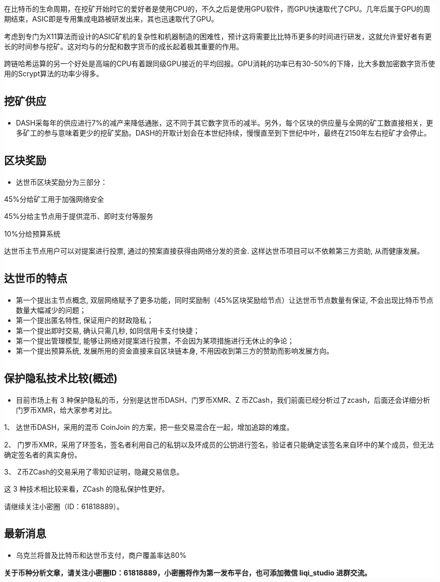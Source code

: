  在比特币的生命周期，在挖矿开始时它的爱好者是使用CPU的，不久之后是使用GPU软件，而GPU快速取代了CPU。几年后属于GPU的周期结束，ASIC即是专用集成电路被研发出来，其也迅速取代了GPU。

 考虑到专门为X11算法而设计的ASIC矿机的复杂性和机器制造的困难性，预计这将需要比比特币更多的时间进行研发，这就允许爱好者有更长的时间参与挖矿。这对均与的分配和数字货币的成长起着极其重要的作用。

 跨链哈希运算的另一个好处是高端的CPU有着跟同级GPU接近的平均回报。GPU消耗的功率已有30-50%的下降，比大多数加密数字货币使用的Scrypt算法的功率少得多。

 
挖矿供应
-----

* DASH采每年的供应进行7%的减产来降低通胀，这不同于其它数字货币的减半。另外，每个区块的供应量与全网的矿工数直接相关，更多矿工的参与意味着更少的挖矿奖励。DASH的开取计划会在本世纪持续，慢慢直至到下世纪中叶，最终在2150年左右挖矿才会停止。

区块奖励
-----
* 达世币区块奖励分为三部分：

 45%分给矿工用于加强网络安全
 
 45%分给主节点用于提供混币、即时支付等服务
 
 10%分给预算系统
 
 达世币主节点用户可以对提案进行投票, 通过的预案直接获得由网络分发的资金. 这样达世币项目可以不依赖第三方资助, 从而健康发展。
 
达世币的特点
--------

* 第一个提出主节点概念, 双层网络赋予了更多功能，同时奖励制（45%区块奖励给节点）让达世币节点数量有保证, 不会出现比特币节点数量大幅减少的问题；
* 第一个提出匿名特性, 保证用户的财政隐私；
* 第一个提出即时交易, 确认只需几秒, 如同信用卡支付快捷；
* 第一个提出管理模型, 能够让网络对提案进行投票，不会因为某项措施进行无休止的争论；
* 第一个提出预算系统, 发展所用的资金直接来自区块链本身, 不用因收到第三方的赞助而影响发展方向。



保护隐私技术比较(概述)
-----
* 目前市场上有 3 种保护隐私的币，分别是达世币DASH、门罗币XMR、Z 币ZCash，我们前面已经分析过了zcash，后面还会详细分析门罗币XMR，给大家参考对比。

 1、 达世币DASH，采用的混币 CoinJoin 的方案，把一些交易混合在一起，增加追踪的难度。 
  
 2、 门罗币XMR，采用了环签名，签名者利用自己的私钥以及环成员的公钥进行签名，验证者只能确定该签名来自环中的某个成员，但无法确定签名者的真实身份。 
 
 3、 Z币ZCash的交易采用了零知识证明，隐藏交易信息。  
 
  这 3 种技术相比较来看，ZCash 的隐私保护性更好。
 
 请继续关注小密圈（ID：61818889）。
  


最新消息
-----
  * 乌克兰将普及比特币和达世币支付，商户覆盖率达80%

 

**关于币种分析文章，请关注小密圈ID：61818889，小密圈将作为第一发布平台，也可添加微信 liqi_studio 进群交流。**

